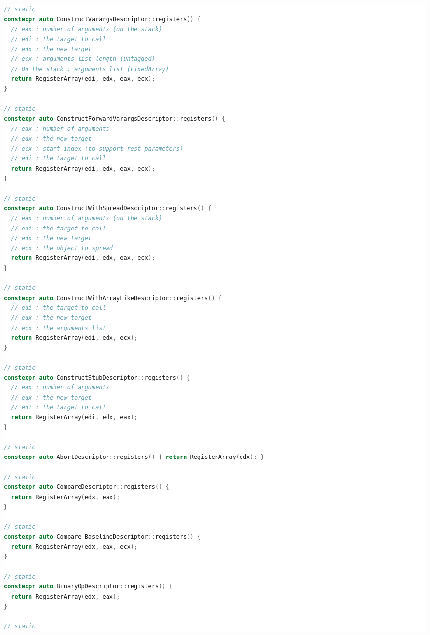 ```c
// static
constexpr auto ConstructVarargsDescriptor::registers() {
  // eax : number of arguments (on the stack)
  // edi : the target to call
  // edx : the new target
  // ecx : arguments list length (untagged)
  // On the stack : arguments list (FixedArray)
  return RegisterArray(edi, edx, eax, ecx);
}

// static
constexpr auto ConstructForwardVarargsDescriptor::registers() {
  // eax : number of arguments
  // edx : the new target
  // ecx : start index (to support rest parameters)
  // edi : the target to call
  return RegisterArray(edi, edx, eax, ecx);
}

// static
constexpr auto ConstructWithSpreadDescriptor::registers() {
  // eax : number of arguments (on the stack)
  // edi : the target to call
  // edx : the new target
  // ecx : the object to spread
  return RegisterArray(edi, edx, eax, ecx);
}

// static
constexpr auto ConstructWithArrayLikeDescriptor::registers() {
  // edi : the target to call
  // edx : the new target
  // ecx : the arguments list
  return RegisterArray(edi, edx, ecx);
}

// static
constexpr auto ConstructStubDescriptor::registers() {
  // eax : number of arguments
  // edx : the new target
  // edi : the target to call
  return RegisterArray(edi, edx, eax);
}

// static
constexpr auto AbortDescriptor::registers() { return RegisterArray(edx); }

// static
constexpr auto CompareDescriptor::registers() {
  return RegisterArray(edx, eax);
}

// static
constexpr auto Compare_BaselineDescriptor::registers() {
  return RegisterArray(edx, eax, ecx);
}

// static
constexpr auto BinaryOpDescriptor::registers() {
  return RegisterArray(edx, eax);
}

// static
```